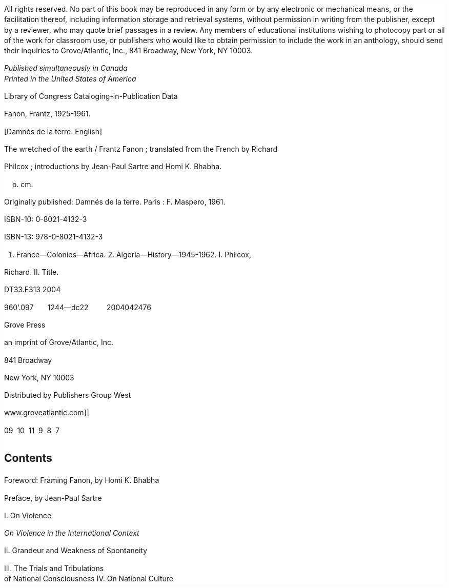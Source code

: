 All rights reserved. No part of this book may be reproduced in any form or by any electronic or mechanical means, or the facilitation thereof, including information storage and retrieval systems, without permission in writing from the publisher, except by a reviewer, who may quote brief passages in a review. Any members of educational institutions wishing to photocopy part or all of the work for classroom use, or publishers who would like to obtain permission to include the work in an anthology, should send their inquiries to Grove/Atlantic, Inc., 841 Broadway, New York, NY 10003.

_Published simultaneously in Canada  
Printed in the United States of America_

Library of Congress Cataloging-in-Publication Data

Fanon, Frantz, 1925-1961.

[Damnés de la terre. English]

The wretched of the earth / Frantz Fanon ; translated from the French by Richard

Philcox ; introductions by Jean-Paul Sartre and Homi K. Bhabha.

    p. cm.

Originally published: Damnés de la terre. Paris : F. Maspero, 1961.

ISBN-10: 0-8021-4132-3

ISBN-13: 978-0-8021-4132-3

1. France—Colonies—Africa. 2. Algeria—History—1945-1962. I. Philcox,

Richard. II. Title.

DT33.F313 2004

960’.097       1244—dc22         2004042476

Grove Press

an imprint of Grove/Atlantic, Inc.

841 Broadway

New York, NY 10003

Distributed by Publishers Group West

www.groveatlantic.com]]

09  10  11  9  8  7  

## **Contents**

Foreword: Framing Fanon, by Homi K. Bhabha

Preface, by Jean-Paul Sartre

I. On Violence

_On Violence in the International Context_

II. Grandeur and Weakness of Spontaneity

III. The Trials and Tribulations  
of National Consciousness
IV. On National Culture
